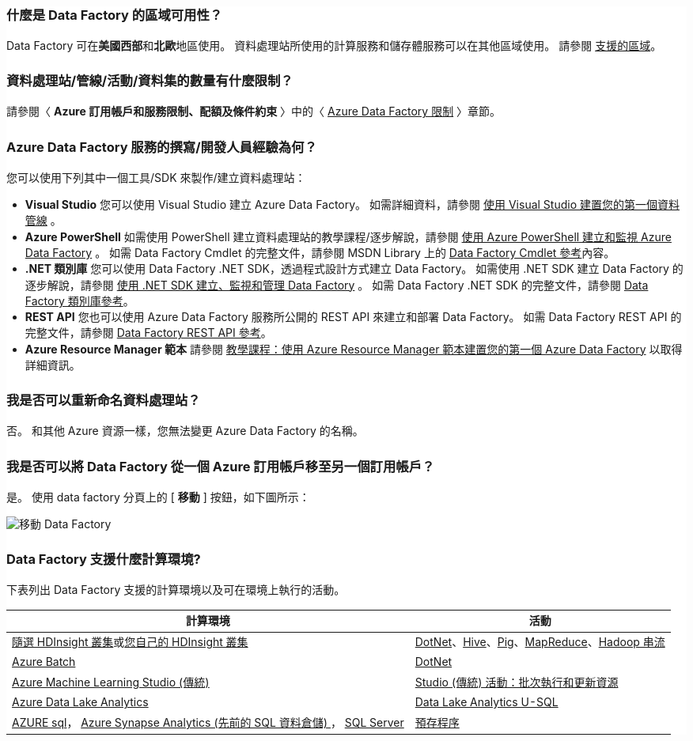 ### <a name="what-is-the-data-factorys-region-availability"></a>什麼是 Data Factory 的區域可用性？
Data Factory 可在**美國西部**和**北歐**地區使用。 資料處理站所使用的計算服務和儲存體服務可以在其他區域使用。 請參閱 [支援的區域](data-factory-introduction.md#supported-regions)。

### <a name="what-are-the-limits-on-number-of-data-factoriespipelinesactivitiesdatasets"></a>資料處理站/管線/活動/資料集的數量有什麼限制？
請參閱〈 **Azure 訂用帳戶和服務限制、配額及條件約束** 〉中的〈 [Azure Data Factory 限制](../../azure-resource-manager/management/azure-subscription-service-limits.md#data-factory-limits) 〉章節。

### <a name="what-is-the-authoringdeveloper-experience-with-azure-data-factory-service"></a>Azure Data Factory 服務的撰寫/開發人員經驗為何？
您可以使用下列其中一個工具/SDK 來製作/建立資料處理站：

* **Visual Studio** 您可以使用 Visual Studio 建立 Azure Data Factory。 如需詳細資料，請參閱 [使用 Visual Studio 建置您的第一個資料管線](data-factory-build-your-first-pipeline-using-vs.md) 。
* **Azure PowerShell** 如需使用 PowerShell 建立資料處理站的教學課程/逐步解說，請參閱 [使用 Azure PowerShell 建立和監視 Azure Data Factory](data-factory-build-your-first-pipeline-using-powershell.md) 。 如需 Data Factory Cmdlet 的完整文件，請參閱 MSDN Library 上的 [Data Factory Cmdlet 參考][adf-powershell-reference]內容。
* **.NET 類別庫** 您可以使用 Data Factory .NET SDK，透過程式設計方式建立 Data Factory。 如需使用 .NET SDK 建立 Data Factory 的逐步解說，請參閱 [使用 .NET SDK 建立、監視和管理 Data Factory](data-factory-create-data-factories-programmatically.md) 。 如需 Data Factory .NET SDK 的完整文件，請參閱 [Data Factory 類別庫參考][msdn-class-library-reference]。
* **REST API** 您也可以使用 Azure Data Factory 服務所公開的 REST API 來建立和部署 Data Factory。 如需 Data Factory REST API 的完整文件，請參閱 [Data Factory REST API 參考][msdn-rest-api-reference]。
* **Azure Resource Manager 範本** 請參閱 [教學課程：使用 Azure Resource Manager 範本建置您的第一個 Azure Data Factory](data-factory-build-your-first-pipeline-using-arm.md) 以取得詳細資訊。

### <a name="can-i-rename-a-data-factory"></a>我是否可以重新命名資料處理站？
否。 和其他 Azure 資源一樣，您無法變更 Azure Data Factory 的名稱。

### <a name="can-i-move-a-data-factory-from-one-azure-subscription-to-another"></a>我是否可以將 Data Factory 從一個 Azure 訂用帳戶移至另一個訂用帳戶？
是。 使用 data factory 分頁上的 [ **移動** ] 按鈕，如下圖所示：

![移動 Data Factory](media/data-factory-faq/move-data-factory.png)

### <a name="what-are-the-compute-environments-supported-by-data-factory"></a>Data Factory 支援什麼計算環境?
下表列出 Data Factory 支援的計算環境以及可在環境上執行的活動。

| 計算環境 | 活動 |
| --- | --- |
| [隨選 HDInsight 叢集](data-factory-compute-linked-services.md#azure-hdinsight-on-demand-linked-service)或[您自己的 HDInsight 叢集](data-factory-compute-linked-services.md#azure-hdinsight-linked-service) |[DotNet](data-factory-use-custom-activities.md)、[Hive](data-factory-hive-activity.md)、[Pig](data-factory-pig-activity.md)、[MapReduce](data-factory-map-reduce.md)、[Hadoop 串流](data-factory-hadoop-streaming-activity.md) |
| [Azure Batch](data-factory-compute-linked-services.md#azure-batch-linked-service) |[DotNet](data-factory-use-custom-activities.md) |
| [Azure Machine Learning Studio (傳統) ](data-factory-compute-linked-services.md#azure-machine-learning-studio-classic-linked-service) |[Studio (傳統) 活動：批次執行和更新資源](data-factory-azure-ml-batch-execution-activity.md) |
| [Azure Data Lake Analytics](data-factory-compute-linked-services.md#azure-data-lake-analytics-linked-service) |[Data Lake Analytics U-SQL](data-factory-usql-activity.md) |
| [AZURE sql](data-factory-compute-linked-services.md#azure-sql-linked-service)， [Azure Synapse Analytics (先前的 SQL 資料倉儲) ](data-factory-compute-linked-services.md#azure-synapse-analytics-linked-service)， [SQL Server](data-factory-compute-linked-services.md#sql-server-linked-service) |[預存程序](data-factory-stored-proc-activity.md) |


[create-factory-using-dotnet-sdk]: data-factory-create-data-factories-programmatically.md
[msdn-class-library-reference]: /dotnet/api/microsoft.azure.management.datafactories.models
[msdn-rest-api-reference]: /rest/api/datafactory/
[adf-powershell-reference]: /powershell/module/az.datafactory/
[azure-portal]: https://portal.azure.com
[set-azure-datafactory-slice-status]: /powershell/module/az.datafactory/set-Azdatafactoryslicestatus
[adf-pricing-details]: https://go.microsoft.com/fwlink/?LinkId=517777
[hdinsight-supported-regions]: https://azure.microsoft.com/pricing/details/hdinsight/
[hdinsight-alternate-storage]: https://social.technet.microsoft.com/wiki/contents/articles/23256.using-an-hdinsight-cluster-with-alternate-storage-accounts-and-metastores.aspx
[hdinsight-alternate-storage-2]: https://docs.microsoft.com/archive/blogs/cindygross/use-additional-storage-accounts-with-hdinsight-hive